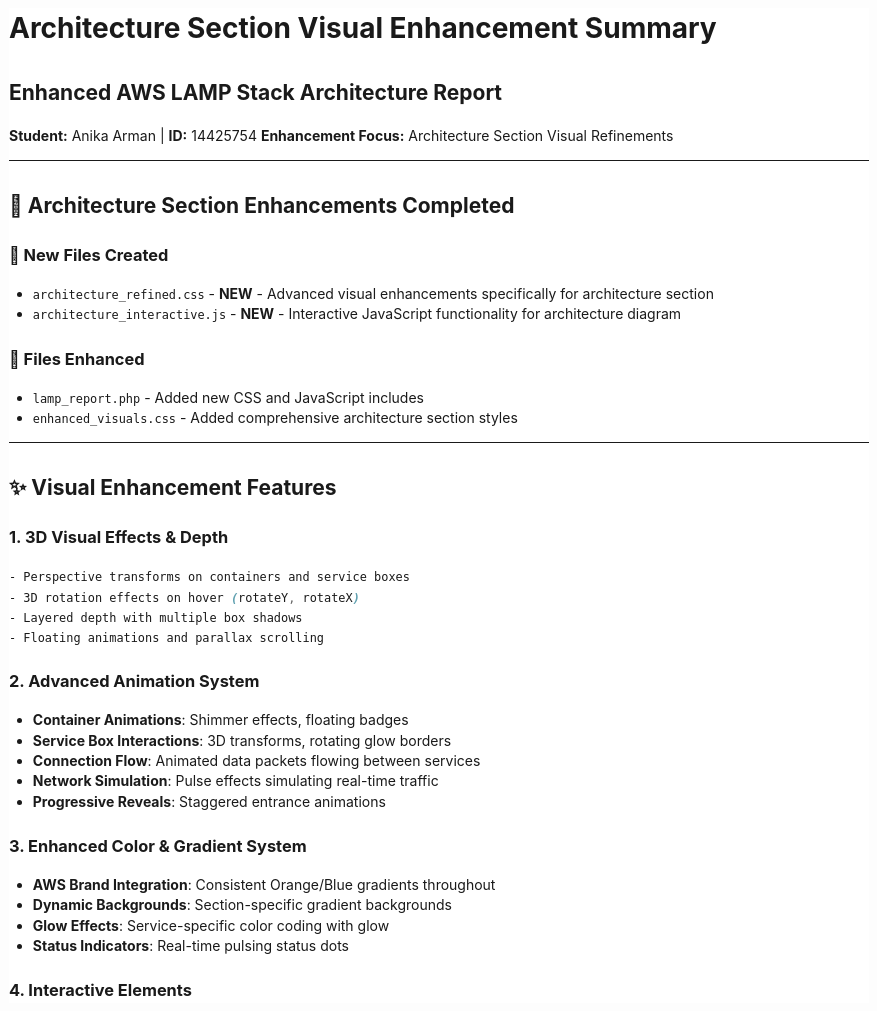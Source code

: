 # Architecture Section Visual Enhancement Summary

## Enhanced AWS LAMP Stack Architecture Report
**Student:** Anika Arman | **ID:** 14425754
**Enhancement Focus:** Architecture Section Visual Refinements

---

## 🎨 Architecture Section Enhancements Completed

### 📁 New Files Created
- `architecture_refined.css` - **NEW** - Advanced visual enhancements specifically for architecture section
- `architecture_interactive.js` - **NEW** - Interactive JavaScript functionality for architecture diagram

### 📁 Files Enhanced
- `lamp_report.php` - Added new CSS and JavaScript includes
- `enhanced_visuals.css` - Added comprehensive architecture section styles

---

## ✨ Visual Enhancement Features

### 1. **3D Visual Effects & Depth**
```css
- Perspective transforms on containers and service boxes
- 3D rotation effects on hover (rotateY, rotateX)
- Layered depth with multiple box shadows
- Floating animations and parallax scrolling
```

### 2. **Advanced Animation System**
- **Container Animations**: Shimmer effects, floating badges
- **Service Box Interactions**: 3D transforms, rotating glow borders
- **Connection Flow**: Animated data packets flowing between services
- **Network Simulation**: Pulse effects simulating real-time traffic
- **Progressive Reveals**: Staggered entrance animations

### 3. **Enhanced Color & Gradient System**
- **AWS Brand Integration**: Consistent Orange/Blue gradients throughout
- **Dynamic Backgrounds**: Section-specific gradient backgrounds
- **Glow Effects**: Service-specific color coding with glow
- **Status Indicators**: Real-time pulsing status dots

### 4. **Interactive Elements**
